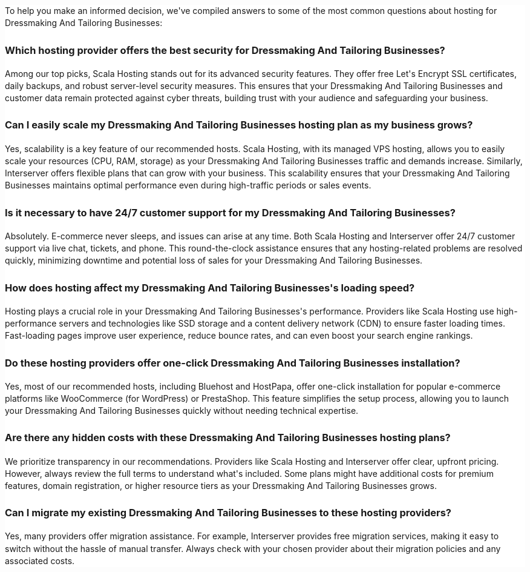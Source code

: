 To help you make an informed decision, we've compiled answers to some of the most common questions about hosting for Dressmaking And Tailoring Businesses:

### Which hosting provider offers the best security for Dressmaking And Tailoring Businesses? 
Among our top picks, Scala Hosting stands out for its advanced security features. They offer free Let's Encrypt SSL certificates, daily backups, and robust server-level security measures. This ensures that your Dressmaking And Tailoring Businesses and customer data remain protected against cyber threats, building trust with your audience and safeguarding your business.

### Can I easily scale my Dressmaking And Tailoring Businesses hosting plan as my business grows? 
Yes, scalability is a key feature of our recommended hosts. Scala Hosting, with its managed VPS hosting, allows you to easily scale your resources (CPU, RAM, storage) as your Dressmaking And Tailoring Businesses traffic and demands increase. Similarly, Interserver offers flexible plans that can grow with your business. This scalability ensures that your Dressmaking And Tailoring Businesses maintains optimal performance even during high-traffic periods or sales events.

### Is it necessary to have 24/7 customer support for my Dressmaking And Tailoring Businesses? 
Absolutely. E-commerce never sleeps, and issues can arise at any time. Both Scala Hosting and Interserver offer 24/7 customer support via live chat, tickets, and phone. This round-the-clock assistance ensures that any hosting-related problems are resolved quickly, minimizing downtime and potential loss of sales for your Dressmaking And Tailoring Businesses.

### How does hosting affect my Dressmaking And Tailoring Businesses's loading speed? 
Hosting plays a crucial role in your Dressmaking And Tailoring Businesses's performance. Providers like Scala Hosting use high-performance servers and technologies like SSD storage and a content delivery network (CDN) to ensure faster loading times. Fast-loading pages improve user experience, reduce bounce rates, and can even boost your search engine rankings.

### Do these hosting providers offer one-click Dressmaking And Tailoring Businesses installation? 
Yes, most of our recommended hosts, including Bluehost and HostPapa, offer one-click installation for popular e-commerce platforms like WooCommerce (for WordPress) or PrestaShop. This feature simplifies the setup process, allowing you to launch your Dressmaking And Tailoring Businesses quickly without needing technical expertise.

### Are there any hidden costs with these Dressmaking And Tailoring Businesses hosting plans? 
We prioritize transparency in our recommendations. Providers like Scala Hosting and Interserver offer clear, upfront pricing. However, always review the full terms to understand what's included. Some plans might have additional costs for premium features, domain registration, or higher resource tiers as your Dressmaking And Tailoring Businesses grows.

### Can I migrate my existing Dressmaking And Tailoring Businesses to these hosting providers? 
Yes, many providers offer migration assistance. For example, Interserver provides free migration services, making it easy to switch without the hassle of manual transfer. Always check with your chosen provider about their migration policies and any associated costs.

